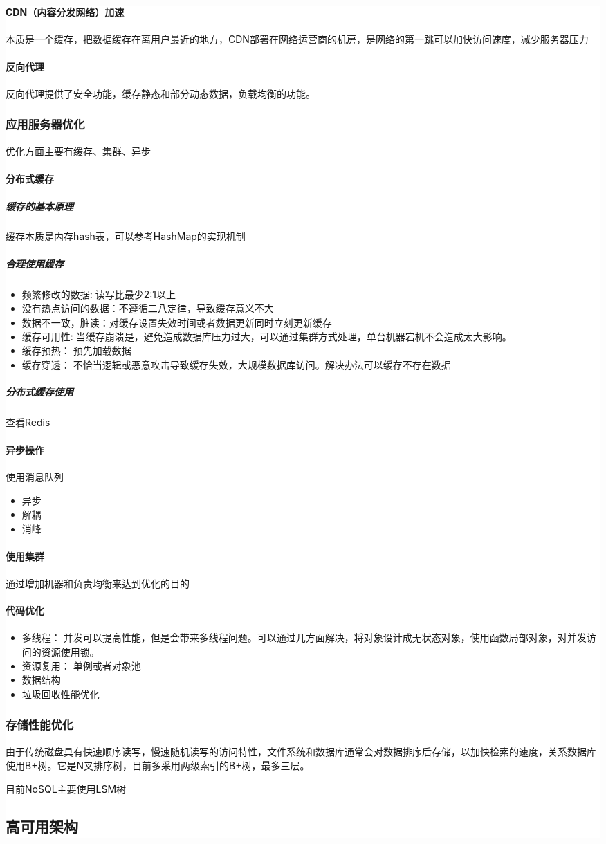 #### CDN（内容分发网络）加速

本质是一个缓存，把数据缓存在离用户最近的地方，CDN部署在网络运营商的机房，是网络的第一跳可以加快访问速度，减少服务器压力

#### 反向代理

反向代理提供了安全功能，缓存静态和部分动态数据，负载均衡的功能。

### 应用服务器优化

优化方面主要有缓存、集群、异步

#### 分布式缓存

##### 缓存的基本原理

缓存本质是内存hash表，可以参考HashMap的实现机制

##### 合理使用缓存

- 频繁修改的数据: 读写比最少2:1以上
- 没有热点访问的数据：不遵循二八定律，导致缓存意义不大
- 数据不一致，脏读：对缓存设置失效时间或者数据更新同时立刻更新缓存
- 缓存可用性: 当缓存崩溃是，避免造成数据库压力过大，可以通过集群方式处理，单台机器宕机不会造成太大影响。
- 缓存预热： 预先加载数据
- 缓存穿透： 不恰当逻辑或恶意攻击导致缓存失效，大规模数据库访问。解决办法可以缓存不存在数据

##### 分布式缓存使用

查看Redis

#### 异步操作

使用消息队列

- 异步
- 解耦
- 消峰

#### 使用集群

通过增加机器和负责均衡来达到优化的目的

#### 代码优化

- 多线程： 并发可以提高性能，但是会带来多线程问题。可以通过几方面解决，将对象设计成无状态对象，使用函数局部对象，对并发访问的资源使用锁。
- 资源复用： 单例或者对象池
- 数据结构
- 垃圾回收性能优化

### 存储性能优化

由于传统磁盘具有快速顺序读写，慢速随机读写的访问特性，文件系统和数据库通常会对数据排序后存储，以加快检索的速度，关系数据库使用B+树。它是N叉排序树，目前多采用两级索引的B+树，最多三层。

目前NoSQL主要使用LSM树

## 高可用架构
